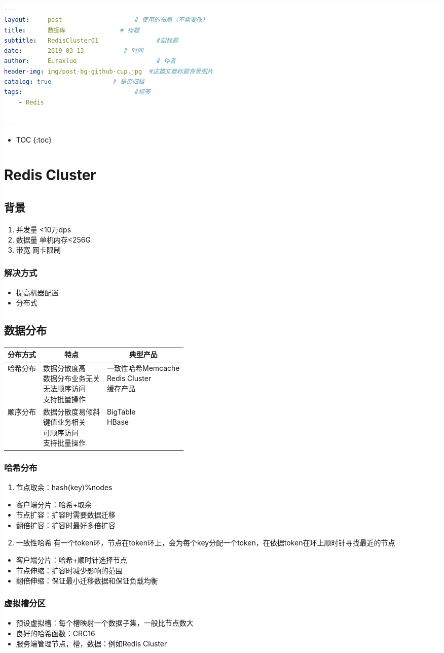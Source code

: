 ```yaml
---
layout:     post                    # 使用的布局（不需要改）
title:      数据库               # 标题
subtitle:   RedisCluster01                #副标题
date:       2019-03-13           # 时间
author:     Euraxluo                      # 作者
header-img: img/post-bg-github-cup.jpg  #这篇文章标题背景图片
catalog: true                 # 是否归档
tags:                               #标签
    - Redis

---
```

* TOC
{:toc}
# Redis Cluster

## 背景
1. 并发量 <10万dps
2. 数据量 单机内存<256G
3. 带宽 网卡限制

### 解决方式
- 提高机器配置
- 分布式

## 数据分布

| 分布方式 | 特点              | 典型产品 |
| -------- | ----------------- | -------- |
| 哈希分布 | 数据分散度高<br>数据分布业务无关<br>无法顺序访问<br>支持批量操作 | 一致性哈希Memcache<br>Redis Cluster<br>缓存产品 |
| 顺序分布 | 数据分散度易倾斜<br>键值业务相关<br>可顺序访问<br>支持批量操作 | BigTable<br>HBase |

### 哈希分布 
1. 节点取余：hash(key)%nodes
- 客户端分片：哈希+取余
- 节点扩容：扩容时需要数据迁移
- 翻倍扩容：扩容时最好多倍扩容
2. 一致性哈希
有一个token环，节点在token环上，会为每个key分配一个token，在依据token在环上顺时针寻找最近的节点
- 客户端分片：哈希+顺时针选择节点
- 节点伸缩：扩容时减少影响的范围
- 翻倍伸缩：保证最小迁移数据和保证负载均衡
### 虚拟槽分区
- 预设虚拟槽：每个槽映射一个数据子集，一般比节点数大
- 良好的哈希函数：CRC16
- 服务端管理节点，槽，数据：例如Redis Cluster
